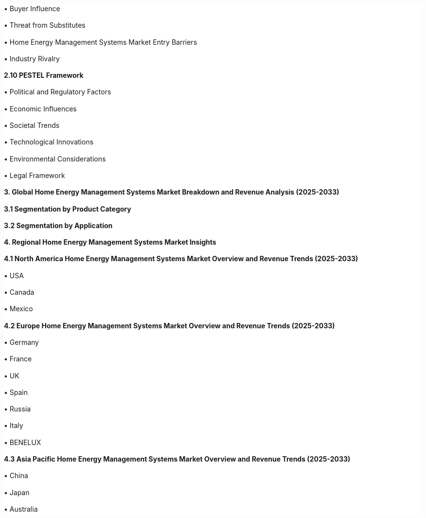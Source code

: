 • Buyer Influence

• Threat from Substitutes

• Home Energy Management Systems Market Entry Barriers

• Industry Rivalry

<strong>2.10 PESTEL Framework</strong>

• Political and Regulatory Factors

• Economic Influences

• Societal Trends

• Technological Innovations

• Environmental Considerations

• Legal Framework

<strong>3. Global Home Energy Management Systems Market Breakdown and Revenue Analysis (2025-2033)</strong>

<strong>3.1 Segmentation by Product Category</strong>

<strong>3.2 Segmentation by Application</strong>

<strong>4. Regional Home Energy Management Systems Market Insights</strong>

<strong>4.1 North America Home Energy Management Systems Market Overview and Revenue Trends (2025-2033)</strong>

• USA

• Canada

• Mexico

<strong>4.2 Europe Home Energy Management Systems Market Overview and Revenue Trends (2025-2033)</strong>

• Germany

• France

• UK

• Spain

• Russia

• Italy

• BENELUX

<strong>4.3 Asia Pacific Home Energy Management Systems Market Overview and Revenue Trends (2025-2033)</strong>

• China

• Japan

• Australia
